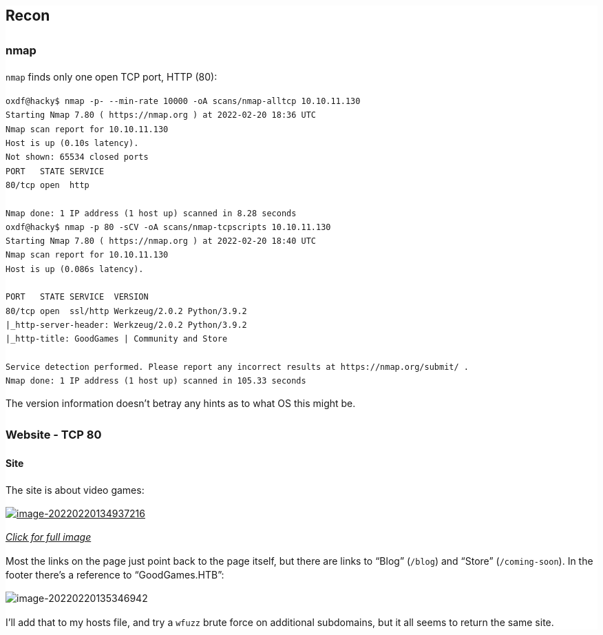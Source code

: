   
## Recon

### nmap

`nmap` finds only one open TCP port, HTTP (80):

    
    
    oxdf@hacky$ nmap -p- --min-rate 10000 -oA scans/nmap-alltcp 10.10.11.130
    Starting Nmap 7.80 ( https://nmap.org ) at 2022-02-20 18:36 UTC
    Nmap scan report for 10.10.11.130
    Host is up (0.10s latency).
    Not shown: 65534 closed ports
    PORT   STATE SERVICE
    80/tcp open  http
    
    Nmap done: 1 IP address (1 host up) scanned in 8.28 seconds
    oxdf@hacky$ nmap -p 80 -sCV -oA scans/nmap-tcpscripts 10.10.11.130
    Starting Nmap 7.80 ( https://nmap.org ) at 2022-02-20 18:40 UTC
    Nmap scan report for 10.10.11.130
    Host is up (0.086s latency).
    
    PORT   STATE SERVICE  VERSION
    80/tcp open  ssl/http Werkzeug/2.0.2 Python/3.9.2
    |_http-server-header: Werkzeug/2.0.2 Python/3.9.2
    |_http-title: GoodGames | Community and Store
    
    Service detection performed. Please report any incorrect results at https://nmap.org/submit/ .
    Nmap done: 1 IP address (1 host up) scanned in 105.33 seconds
    

The version information doesn’t betray any hints as to what OS this might be.

### Website - TCP 80

#### Site

The site is about video games:

[
![image-20220220134937216](https://0xdfimages.gitlab.io/img/image-20220220134937216.png)
](https://0xdfimages.gitlab.io/img/image-20220220134937216.png)

[_Click for full
image_](https://0xdfimages.gitlab.io/img/image-20220220134937216.png)

Most the links on the page just point back to the page itself, but there are
links to “Blog” (`/blog`) and “Store” (`/coming-soon`). In the footer there’s
a reference to “GoodGames.HTB”:

![image-20220220135346942](https://0xdfimages.gitlab.io/img/image-20220220135346942.png)

I’ll add that to my hosts file, and try a `wfuzz` brute force on additional
subdomains, but it all seems to return the same site.
